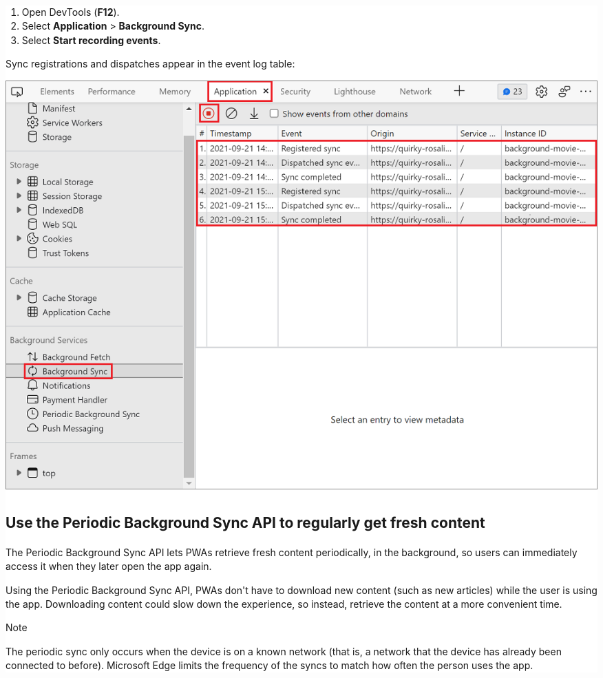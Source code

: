 1. Open DevTools (**F12**).
1. Select **Application** > **Background Sync**.
1. Select **Start recording events**.

Sync registrations and dispatches appear in the event log table:

![Log background sync events.](../media/devtools-background-sync-log.png)



## Use the Periodic Background Sync API to regularly get fresh content

The Periodic Background Sync API lets PWAs retrieve fresh content periodically, in the background, so users can immediately access it when they later open the app again.

Using the Periodic Background Sync API, PWAs don't have to download new content (such as new articles) while the user is using the app.  Downloading content could slow down the experience, so instead, retrieve the content at a more convenient time.

> [!NOTE]
> The periodic sync only occurs when the device is on a known network (that is, a network that the device has already been connected to before).  Microsoft Edge limits the frequency of the syncs to match how often the person uses the app.

